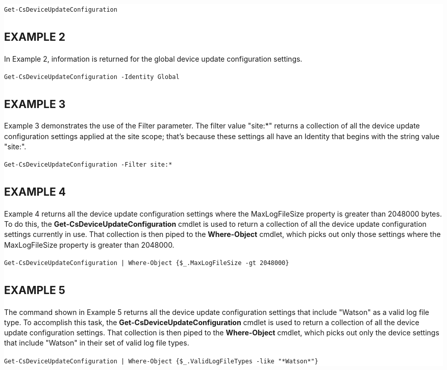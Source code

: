     Get-CsDeviceUpdateConfiguration 

</div>

<div>

## EXAMPLE 2

In Example 2, information is returned for the global device update configuration settings.

    Get-CsDeviceUpdateConfiguration -Identity Global

</div>

<div>

## EXAMPLE 3

Example 3 demonstrates the use of the Filter parameter. The filter value "site:\*" returns a collection of all the device update configuration settings applied at the site scope; that’s because these settings all have an Identity that begins with the string value "site:".

    Get-CsDeviceUpdateConfiguration -Filter site:*

</div>

<div>

## EXAMPLE 4

Example 4 returns all the device update configuration settings where the MaxLogFileSize property is greater than 2048000 bytes. To do this, the **Get-CsDeviceUpdateConfiguration** cmdlet is used to return a collection of all the device update configuration settings currently in use. That collection is then piped to the **Where-Object** cmdlet, which picks out only those settings where the MaxLogFileSize property is greater than 2048000.

    Get-CsDeviceUpdateConfiguration | Where-Object {$_.MaxLogFileSize -gt 2048000}

</div>

<div>

## EXAMPLE 5

The command shown in Example 5 returns all the device update configuration settings that include "Watson" as a valid log file type. To accomplish this task, the **Get-CsDeviceUpdateConfiguration** cmdlet is used to return a collection of all the device update configuration settings. That collection is then piped to the **Where-Object** cmdlet, which picks out only the device settings that include "Watson" in their set of valid log file types.

    Get-CsDeviceUpdateConfiguration | Where-Object {$_.ValidLogFileTypes -like "*Watson*"}

</div>

</div>

<div>
